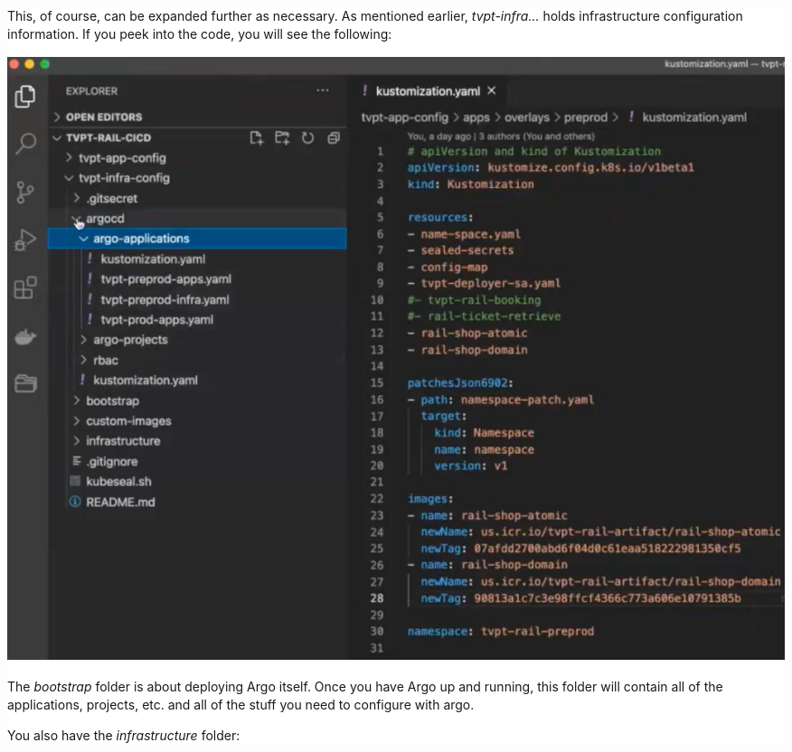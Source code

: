 This, of course, can be expanded further as necessary. As mentioned earlier, <em>tvpt-infra...</em> holds infrastructure configuration information. If you peek into the code, you will see the following:

![](./images/repocode.jpg)

The <em>bootstrap</em> folder is about deploying Argo itself. Once you have Argo up and running, this folder will contain all of the applications, projects, etc. and all of the stuff you need to configure with argo.

You also have the <em>infrastructure</em> folder:
